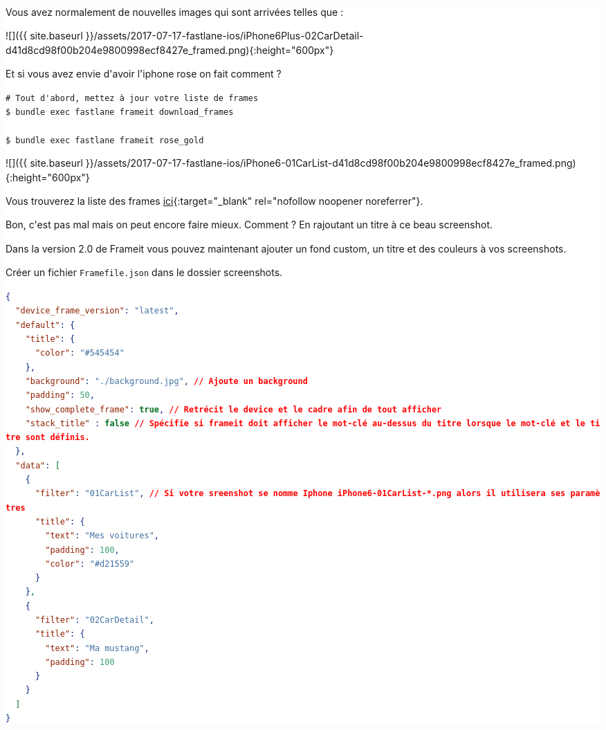Vous avez normalement de nouvelles images qui sont arrivées telles que :

![]({{ site.baseurl }}/assets/2017-07-17-fastlane-ios/iPhone6Plus-02CarDetail-d41d8cd98f00b204e9800998ecf8427e_framed.png){:height="600px"}

Et si vous avez envie d'avoir l'iphone rose on fait comment ?

```shell
# Tout d'abord, mettez à jour votre liste de frames
$ bundle exec fastlane frameit download_frames

$ bundle exec fastlane frameit rose_gold
```

![]({{ site.baseurl }}/assets/2017-07-17-fastlane-ios/iPhone6-01CarList-d41d8cd98f00b204e9800998ecf8427e_framed.png){:height="600px"}

Vous trouverez la liste des frames [ici](https://github.com/fastlane/frameit-frames/tree/gh-pages/latest){:target="_blank" rel="nofollow noopener noreferrer"}.

Bon, c'est pas mal mais on peut encore faire mieux. Comment ? En rajoutant un titre à ce beau screenshot.

Dans la version 2.0 de Frameit vous pouvez maintenant ajouter un fond custom, un titre et des couleurs à vos screenshots.

Créer un fichier `Framefile.json` dans le dossier screenshots.

```json
{
  "device_frame_version": "latest",
  "default": {
    "title": {
      "color": "#545454"
    },
    "background": "./background.jpg", // Ajoute un background
    "padding": 50,
    "show_complete_frame": true, // Retrécit le device et le cadre afin de tout afficher
    "stack_title" : false // Spécifie si frameit doit afficher le mot-clé au-dessus du titre lorsque le mot-clé et le titre sont définis.
  },
  "data": [
    {
      "filter": "01CarList", // Si votre sreenshot se nomme Iphone iPhone6-01CarList-*.png alors il utilisera ses paramètres
      "title": {
        "text": "Mes voitures",
        "padding": 100,
        "color": "#d21559"
      }
    },
    {
      "filter": "02CarDetail",
      "title": {
        "text": "Ma mustang",
        "padding": 100
      }
    }
  ]
}
```
